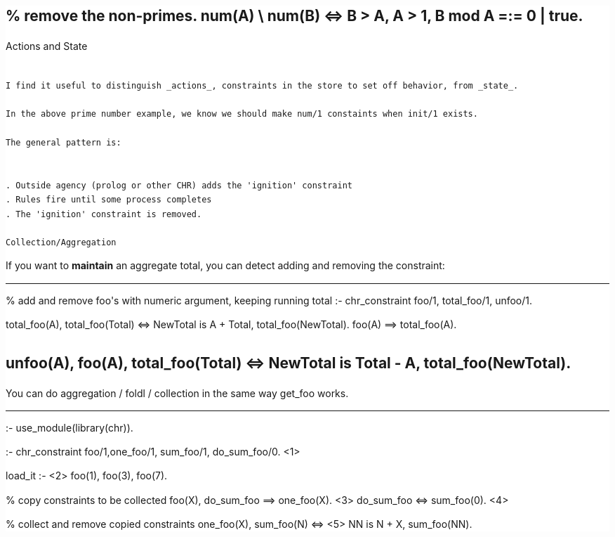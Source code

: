 % remove the non-primes.
num(A) \ num(B) <=> B > A, A > 1, B mod A =:= 0 | true.
----

Actions and State
~~~~~~~~~~~~~~~~~

I find it useful to distinguish _actions_, constraints in the store to set off behavior, from _state_.

In the above prime number example, we know we should make num/1 constaints when init/1 exists.

The general pattern is:


. Outside agency (prolog or other CHR) adds the 'ignition' constraint
. Rules fire until some process completes
. The 'ignition' constraint is removed.

Collection/Aggregation
~~~~~~~~~~~~~~~~~~~~~~

If you want to **maintain** an aggregate total, you can detect adding and removing
the constraint:

----
% add and remove foo's with numeric argument, keeping running total
:- chr_constraint foo/1, total_foo/1, unfoo/1.

total_foo(A), total_foo(Total) <=> NewTotal is A + Total, total_foo(NewTotal). 
foo(A) ==> total_foo(A).

unfoo(A), foo(A), total_foo(Total) <=> NewTotal is Total - A, total_foo(NewTotal).
----

You can do aggregation / foldl / collection in the same way get_foo works.

----
:- use_module(library(chr)).

:- chr_constraint foo/1,one_foo/1, sum_foo/1, do_sum_foo/0.   <1>

load_it :-                                                     <2>
    foo(1),
    foo(3),
    foo(7).

% copy constraints to be collected
foo(X), do_sum_foo ==> one_foo(X).                            <3>
do_sum_foo <=> sum_foo(0).                                    <4>

% collect and remove copied constraints
one_foo(X), sum_foo(N) <=>                                    <5>
          NN is N + X, 
          sum_foo(NN).
